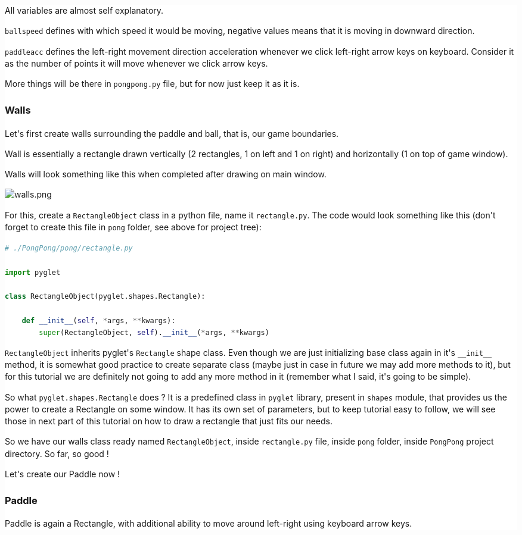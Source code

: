 All variables are almost self explanatory.

`ballspeed` defines with which speed it would be moving, negative values means that it is moving in downward direction.

`paddleacc` defines the left-right movement direction acceleration whenever we click left-right arrow keys on keyboard. Consider it as the number of points it will move whenever we click arrow keys.

More things will be there in `pongpong.py` file, but for now just keep it as it is.

### Walls

Let's first create walls surrounding the paddle and ball, that is, our game boundaries.

Wall is essentially a rectangle drawn vertically (2 rectangles, 1 on left and 1 on right) and horizontally (1 on top of game window).

Walls will look something like this when completed after drawing on main window.

![walls.png](https://cdn.hashnode.com/res/hashnode/image/upload/v1611050051707/dz2KqEu6s.png)

For this, create a `RectangleObject` class in a python file, name it `rectangle.py`. The code would look something like this (don't forget to create this file in `pong` folder, see above for project tree):

```python
# ./PongPong/pong/rectangle.py

import pyglet

class RectangleObject(pyglet.shapes.Rectangle):

    def __init__(self, *args, **kwargs):
        super(RectangleObject, self).__init__(*args, **kwargs)

```

`RectangleObject` inherits pyglet's `Rectangle` shape class. Even though we are just initializing base class again in it's `__init__` method, it is somewhat good practice to create separate class (maybe just in case in future we may add more methods to it), but for this tutorial we are definitely not going to add any more method in it (remember what I said, it's going to be simple).

So what `pyglet.shapes.Rectangle` does ? It is a predefined class in `pyglet` library, present in `shapes` module, that provides us the power to create a Rectangle on some window. It has its own set of parameters, but to keep tutorial easy to follow, we will see those in next part of this tutorial on how to draw a rectangle that just fits our needs.

So we have our walls class ready named `RectangleObject`, inside `rectangle.py` file, inside `pong` folder, inside `PongPong` project directory. So far, so good !

Let's create our Paddle now !

### Paddle

Paddle is again a Rectangle, with additional ability to move around left-right using keyboard arrow keys.
